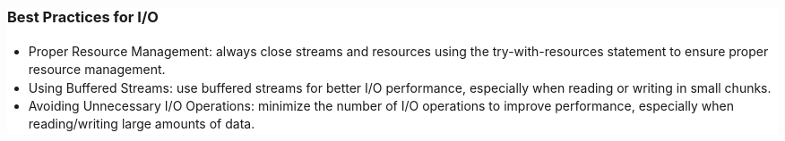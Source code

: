 ### Best Practices for I/O
- Proper Resource Management: always close streams and resources using the try-with-resources statement to ensure proper resource management. 
- Using Buffered Streams: use buffered streams for better I/O performance, especially when reading or writing in small chunks. 
- Avoiding Unnecessary I/O Operations: minimize the number of I/O operations to improve performance, especially when reading/writing large amounts of data.